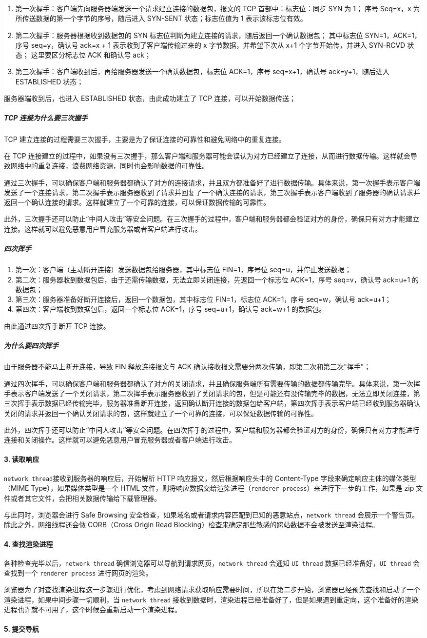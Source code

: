 1. 第一次握手：客户端先向服务器端发送一个请求建立连接的数据包，报文的 TCP 首部中：标志位：同步 SYN 为 1；
   序号 Seq=x，x 为所传送数据的第一个字节的序号，随后进入 SYN-SENT 状态；标志位值为 1 表示该标志位有效。

2. 第二次握手：服务器根据收到数据包的 SYN 标志位判断为建立连接的请求，随后返回一个确认数据包；
   其中标志位 SYN=1，ACK=1，序号 seq=y，确认号 ack=x + 1 表示收到了客户端传输过来的 x 字节数据，并希望下次从 x+1 个字节开始传，并进入 SYN-RCVD 状态；
   这里要区分标志位 ACK 和确认号 ack；

3. 第三次握手：客户端收到后，再给服务器发送一个确认数据包，标志位 ACK=1，序号 seq=x+1，确认号 ack=y+1，随后进入 ESTABLISHED 状态；

服务器端收到后，也进入 ESTABLISHED 状态，由此成功建立了 TCP 连接，可以开始数据传送；

##### TCP 连接为什么要三次握手

TCP 建立连接的过程需要三次握手，主要是为了保证连接的可靠性和避免网络中的重复连接。

在 TCP 连接建立的过程中，如果没有三次握手，那么客户端和服务器可能会误认为对方已经建立了连接，从而进行数据传输。这样就会导致网络中的重复连接，浪费网络资源，同时也会影响数据的可靠性。

通过三次握手，可以确保客户端和服务器都确认了对方的连接请求，并且双方都准备好了进行数据传输。具体来说，第一次握手表示客户端发送了一个连接请求，第二次握手表示服务器收到了请求并回复了一个确认连接的请求，第三次握手表示客户端收到了服务器的确认请求并返回一个确认连接的请求。这样就建立了一个可靠的连接，可以保证数据传输的可靠性。

此外，三次握手还可以防止“中间人攻击”等安全问题。在三次握手的过程中，客户端和服务器都会验证对方的身份，确保只有对方才能建立连接。这样就可以避免恶意用户冒充服务器或者客户端进行攻击。

##### 四次挥手

1. 第一次：客户端（主动断开连接）发送数据包给服务器，其中标志位 FIN=1，序号位 seq=u，并停止发送数据；
2. 第二次：服务器收到数据包后，由于还需传输数据，无法立即关闭连接，先返回一个标志位 ACK=1，序号 seq=v，确认号 ack=u+1 的数据包；
3. 第三次：服务器准备好断开连接后，返回一个数据包，其中标志位 FIN=1，标志位 ACK=1，序号 seq=w，确认号 ack=u+1；
4. 第四次：客户端收到数据包后，返回一个标志位 ACK=1，序号 seq=u+1，确认号 ack=w+1 的数据包。

由此通过四次挥手断开 TCP 连接。

##### 为什么要四次挥手

由于服务器不能马上断开连接，导致 FIN 释放连接报文与 ACK 确认接收报文需要分两次传输，即第二次和第三次"挥手"；

通过四次挥手，可以确保客户端和服务器都确认了对方的关闭请求，并且确保服务端所有需要传输的数据都传输完毕。具体来说，第一次挥手表示客户端发送了一个关闭请求，第二次挥手表示服务器收到了关闭请求的包，但是可能还有没传输完毕的数据，无法立即关闭连接，第三次挥手表示数据已经传输完毕，服务器准备断开连接，返回确认断开连接的数据包给客户端，第四次挥手表示客户端已经收到服务器确认关闭的请求并返回一个确认关闭请求的包，这样就建立了一个可靠的连接，可以保证数据传输的可靠性。

此外，四次挥手还可以防止“中间人攻击”等安全问题。在四次挥手的过程中，客户端和服务器都会验证对方的身份，确保只有对方才能进行连接和关闭操作。这样就可以避免恶意用户冒充服务器或者客户端进行攻击。

#### 3. 读取响应

`network thread`接收到服务器的响应后，开始解析 HTTP 响应报文，然后根据响应头中的 Content-Type 字段来确定响应主体的媒体类型（MIME Type），如果媒体类型是一个 HTML 文件，则将响应数据交给渲染进程（`renderer process`）来进行下一步的工作，如果是 zip 文件或者其它文件，会把相关数据传输给下载管理器。

与此同时，浏览器会进行 Safe Browsing 安全检查，如果域名或者请求内容匹配到已知的恶意站点，`network thread` 会展示一个警告页。除此之外，网络线程还会做 CORB（Cross Origin Read Blocking）检查来确定那些敏感的跨站数据不会被发送至渲染进程。

#### 4. 查找渲染进程

各种检查完毕以后，`network thread` 确信浏览器可以导航到请求网页，`network thread` 会通知 `UI thread` 数据已经准备好，`UI thread` 会查找到一个 `renderer process` 进行网页的渲染。

浏览器为了对查找渲染进程这一步骤进行优化，考虑到网络请求获取响应需要时间，所以在第二步开始，浏览器已经预先查找和启动了一个渲染进程，如果中间步骤一切顺利，当 `network thread` 接收到数据时，渲染进程已经准备好了，但是如果遇到重定向，这个准备好的渲染进程也许就不可用了，这个时候会重新启动一个渲染进程。

#### 5. 提交导航
